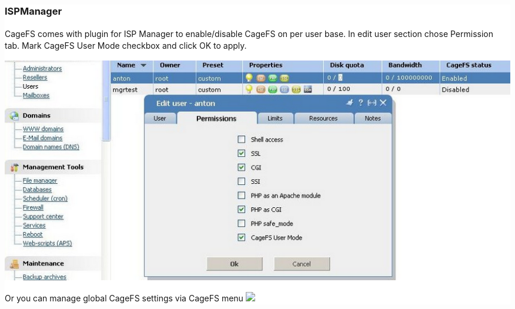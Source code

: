 ### ISPManager


CageFS comes with plugin for <span class="notranslate"> ISP Manager </span> to enable/disable CageFS on per user base. In edit user section chose <span class="notranslate"> Permission </span> tab. Mark <span class="notranslate"> CageFS User Mode </span> checkbox and click <span class="notranslate"> OK </span> to apply.

![](/images/ispmanager_cagefs_user_zoom98.png)

Or you can manage global CageFS settings via CageFS menu
![](/images/_img3.jpg)

